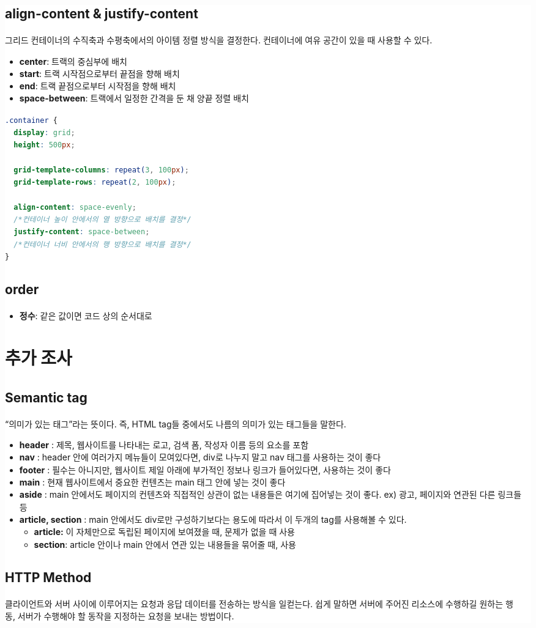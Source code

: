 ## align-content & justify-content

그리드 컨테이너의 수직축과 수평축에서의 아이템 정렬 방식을 결정한다. 컨테이너에 여유 공간이 있을 때 사용할 수 있다.

- ****center****: 트랙의 중심부에 배치
- ********************start********************: 트랙 시작점으로부터 끝점을 향해 배치
- ****************end****************: 트랙 끝점으로부터 시작점을 향해 배치
- ******************************************************************************************************************************************************space-between******************************************************************************************************************************************************: 트랙에서 일정한 간격을 둔 채 양끝 정렬 배치

```css
.container {
  display: grid;
  height: 500px;

  grid-template-columns: repeat(3, 100px);
  grid-template-rows: repeat(2, 100px);

  align-content: space-evenly;
  /*컨테이너 높이 안에서의 열 방향으로 배치를 결정*/
  justify-content: space-between;
  /*컨테이너 너비 안에서의 행 방향으로 배치를 결정*/
}
```

## order

- **정수**: 같은 값이면 코드 상의 순서대로

# 추가 조사

## Semantic tag

“의미가 있는 태그”라는 뜻이다. 즉, HTML tag들 중에서도 나름의 의미가 있는 태그들을 말한다.

- **header** : 제목, 웹사이트를 나타내는 로고, 검색 폼, 작성자 이름 등의 요소를 포함
- **nav** : header 안에 여러가지 메뉴들이 모여있다면, div로 나누지 말고 nav 태그를 사용하는 것이 좋다
- **footer** : 필수는 아니지만, 웹사이트 제일 아래에 부가적인 정보나 링크가 들어있다면, 사용하는 것이 좋다
- **main** : 현재 웹사이트에서 중요한 컨텐츠는 main 태그 안에 넣는 것이 좋다
- **aside** : main 안에서도 페이지의 컨텐츠와 직접적인 상관이 없는 내용들은 여기에 집어넣는 것이 좋다. ex) 광고, 페이지와 연관된 다른 링크들 등
- **article, section** : main 안에서도 div로만 구성하기보다는 용도에 따라서 이 두개의 tag를 사용해볼 수 있다.
    - **article:** 이 자체만으로 독립된 페이지에 보여졌을 때, 문제가 없을 때 사용
    - **section**: article 안이나 main 안에서 연관 있는 내용들을 묶어줄 때, 사용
    

## HTTP Method

클라이언트와 서버 사이에 이루어지는 요청과 응답 데이터를 전송하는 방식을 일컫는다. 쉽게 말하면 서버에 주어진 리소스에 수행하길 원하는 행동, 서버가 수행해야 할 동작을 지정하는 요청을 보내는 방법이다.
